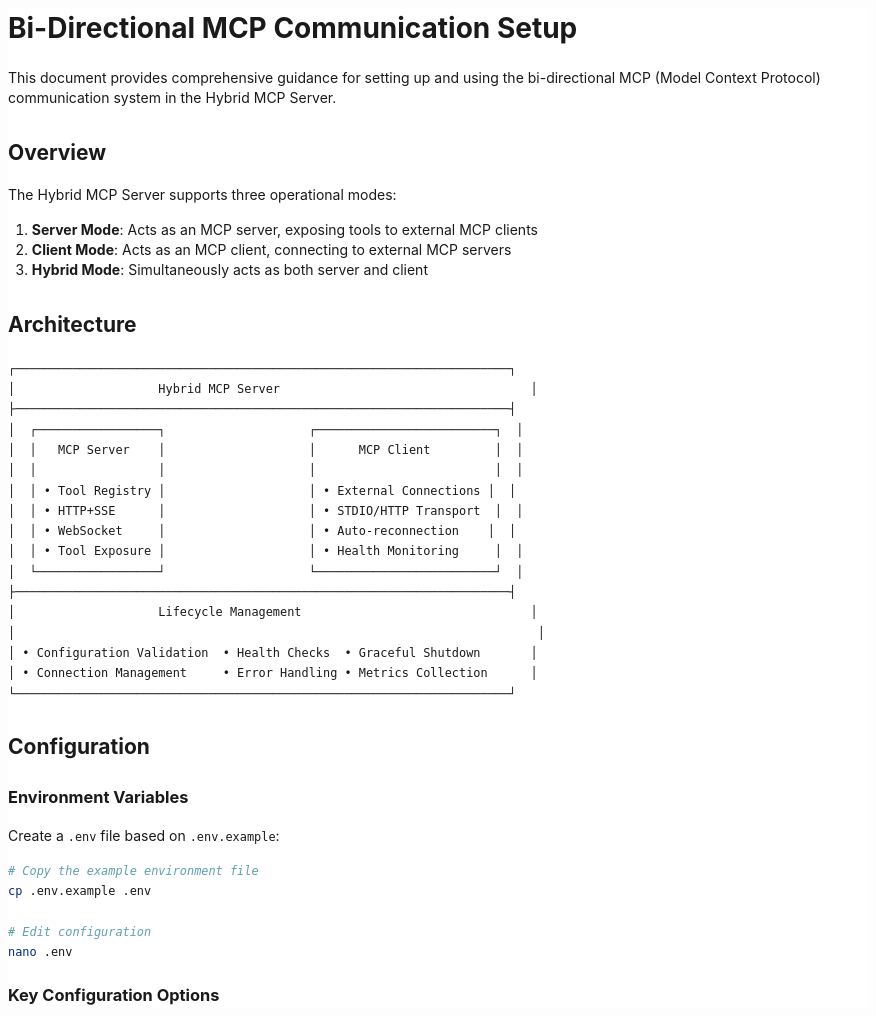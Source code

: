# Bi-Directional MCP Communication Setup

This document provides comprehensive guidance for setting up and using the bi-directional MCP (Model Context Protocol) communication system in the Hybrid MCP Server.

## Overview

The Hybrid MCP Server supports three operational modes:

1. **Server Mode**: Acts as an MCP server, exposing tools to external MCP clients
2. **Client Mode**: Acts as an MCP client, connecting to external MCP servers
3. **Hybrid Mode**: Simultaneously acts as both server and client

## Architecture

```
┌─────────────────────────────────────────────────────────────────────┐
│                    Hybrid MCP Server                                   │
├─────────────────────────────────────────────────────────────────────┤
│  ┌─────────────────┐                    ┌─────────────────────────┐  │
│  │   MCP Server    │                    │      MCP Client         │  │
│  │                 │                    │                         │  │
│  │ • Tool Registry │                    │ • External Connections │  │
│  │ • HTTP+SSE      │                    │ • STDIO/HTTP Transport  │  │
│  │ • WebSocket     │                    │ • Auto-reconnection    │  │
│  │ • Tool Exposure │                    │ • Health Monitoring     │  │
│  └─────────────────┘                    └─────────────────────────┘  │
├─────────────────────────────────────────────────────────────────────┤
│                    Lifecycle Management                                │
│                                                                         │
│ • Configuration Validation  • Health Checks  • Graceful Shutdown       │
│ • Connection Management     • Error Handling • Metrics Collection      │
└─────────────────────────────────────────────────────────────────────┘
```

## Configuration

### Environment Variables

Create a `.env` file based on `.env.example`:

```bash
# Copy the example environment file
cp .env.example .env

# Edit configuration
nano .env
```

### Key Configuration Options
